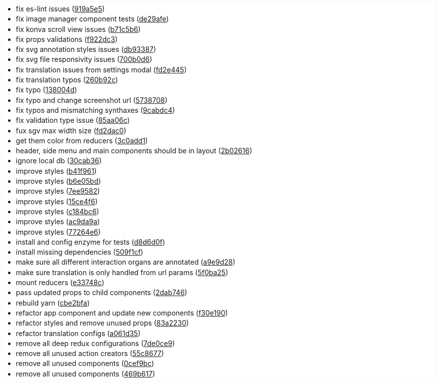 * fix es-lint issues ([919a5e5](https://github.com/graasp/graasp-lab-arterial-pressure/commit/919a5e5))
* fix image manager component tests ([de29afe](https://github.com/graasp/graasp-lab-arterial-pressure/commit/de29afe))
* fix konva scroll view issues ([b71c5b6](https://github.com/graasp/graasp-lab-arterial-pressure/commit/b71c5b6))
* fix props validations ([f922dc3](https://github.com/graasp/graasp-lab-arterial-pressure/commit/f922dc3))
* fix svg annotation styles issues ([db93387](https://github.com/graasp/graasp-lab-arterial-pressure/commit/db93387))
* fix svg file responsivity issues ([700b0d6](https://github.com/graasp/graasp-lab-arterial-pressure/commit/700b0d6))
* fix translation issues from settings modal ([fd2e445](https://github.com/graasp/graasp-lab-arterial-pressure/commit/fd2e445))
* fix translation typos ([260b92c](https://github.com/graasp/graasp-lab-arterial-pressure/commit/260b92c))
* fix typo ([138004d](https://github.com/graasp/graasp-lab-arterial-pressure/commit/138004d))
* fix typo and change screenshot url ([5738708](https://github.com/graasp/graasp-lab-arterial-pressure/commit/5738708))
* fix typos and mismatching synthaxes ([9cabdc4](https://github.com/graasp/graasp-lab-arterial-pressure/commit/9cabdc4))
* fix validation type issue ([85aa06c](https://github.com/graasp/graasp-lab-arterial-pressure/commit/85aa06c))
* fux sgv max width size ([fd2dac0](https://github.com/graasp/graasp-lab-arterial-pressure/commit/fd2dac0))
* get them color from reducers ([3c0add1](https://github.com/graasp/graasp-lab-arterial-pressure/commit/3c0add1))
* header, side menu and main components should be in layout ([2b02616](https://github.com/graasp/graasp-lab-arterial-pressure/commit/2b02616))
* ignore local db ([30cab36](https://github.com/graasp/graasp-lab-arterial-pressure/commit/30cab36))
* improve styles ([b41f961](https://github.com/graasp/graasp-lab-arterial-pressure/commit/b41f961))
* improve styles ([b6e05bd](https://github.com/graasp/graasp-lab-arterial-pressure/commit/b6e05bd))
* improve styles ([7ee9582](https://github.com/graasp/graasp-lab-arterial-pressure/commit/7ee9582))
* improve styles ([15ce4f6](https://github.com/graasp/graasp-lab-arterial-pressure/commit/15ce4f6))
* improve styles ([c184bc6](https://github.com/graasp/graasp-lab-arterial-pressure/commit/c184bc6))
* improve styles ([ac9da9a](https://github.com/graasp/graasp-lab-arterial-pressure/commit/ac9da9a))
* improve styles ([77264e6](https://github.com/graasp/graasp-lab-arterial-pressure/commit/77264e6))
* install and config enzyme for tests ([d8d6d0f](https://github.com/graasp/graasp-lab-arterial-pressure/commit/d8d6d0f))
* install missing dependencies ([509f1cf](https://github.com/graasp/graasp-lab-arterial-pressure/commit/509f1cf))
* make sure all different interaction organs are annotated ([a9e9d28](https://github.com/graasp/graasp-lab-arterial-pressure/commit/a9e9d28))
* make sure translation is only handled from url params ([5f0ba25](https://github.com/graasp/graasp-lab-arterial-pressure/commit/5f0ba25))
* mount reducers ([e33748c](https://github.com/graasp/graasp-lab-arterial-pressure/commit/e33748c))
* pass updated props to child components ([2dab746](https://github.com/graasp/graasp-lab-arterial-pressure/commit/2dab746))
* rebuild yarn ([cbe2bfa](https://github.com/graasp/graasp-lab-arterial-pressure/commit/cbe2bfa))
* refactor app component and update new components ([f30e190](https://github.com/graasp/graasp-lab-arterial-pressure/commit/f30e190))
* refactor styles and remove unused props ([83a2230](https://github.com/graasp/graasp-lab-arterial-pressure/commit/83a2230))
* refactor translation configs ([a061d35](https://github.com/graasp/graasp-lab-arterial-pressure/commit/a061d35))
* remove all deep redux configurations ([7de0ce9](https://github.com/graasp/graasp-lab-arterial-pressure/commit/7de0ce9))
* remove all unused action creators ([55c8677](https://github.com/graasp/graasp-lab-arterial-pressure/commit/55c8677))
* remove all unused components ([0cef9bc](https://github.com/graasp/graasp-lab-arterial-pressure/commit/0cef9bc))
* remove all unused components ([469b617](https://github.com/graasp/graasp-lab-arterial-pressure/commit/469b617))